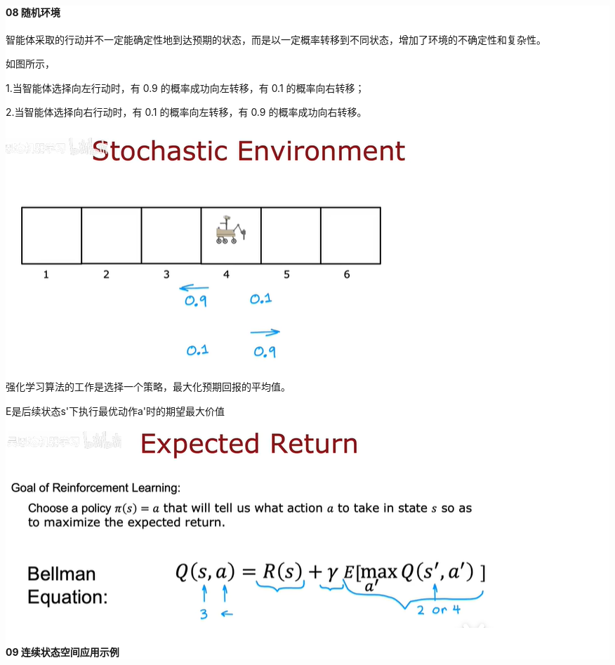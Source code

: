 

#### 08 随机环境

智能体采取的行动并不一定能确定性地到达预期的状态，而是以一定概率转移到不同状态，增加了环境的不确定性和复杂性。

如图所示，

1.当智能体选择向左行动时，有 0.9 的概率成功向左转移，有 0.1 的概率向右转移；

2.当智能体选择向右行动时，有 0.1 的概率向左转移，有 0.9 的概率成功向右转移。

![](images/image-146.png)



强化学习算法的工作是选择一个策略，最大化预期回报的平均值。

E是后续状态s'下执行最优动作a'时的期望最大价值

![](images/image-145.png)



#### 09 连续状态空间应用示例
